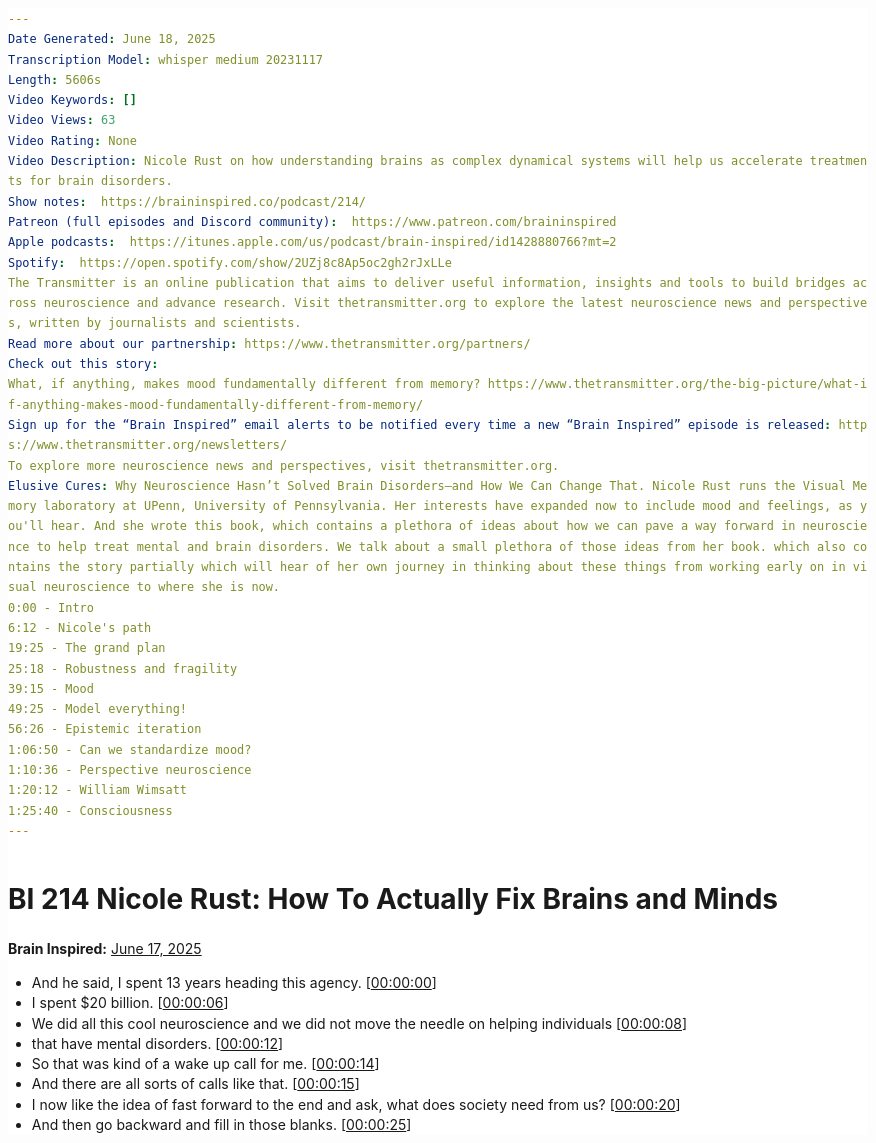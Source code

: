 ```yaml
---
Date Generated: June 18, 2025
Transcription Model: whisper medium 20231117
Length: 5606s
Video Keywords: []
Video Views: 63
Video Rating: None
Video Description: Nicole Rust on how understanding brains as complex dynamical systems will help us accelerate treatments for brain disorders.
Show notes:  https://braininspired.co/podcast/214/
Patreon (full episodes and Discord community):  https://www.patreon.com/braininspired
Apple podcasts:  https://itunes.apple.com/us/podcast/brain-inspired/id1428880766?mt=2
Spotify:  https://open.spotify.com/show/2UZj8c8Ap5oc2gh2rJxLLe
The Transmitter is an online publication that aims to deliver useful information, insights and tools to build bridges across neuroscience and advance research. Visit thetransmitter.org to explore the latest neuroscience news and perspectives, written by journalists and scientists. 
Read more about our partnership: https://www.thetransmitter.org/partners/
Check out this story: 
What, if anything, makes mood fundamentally different from memory? https://www.thetransmitter.org/the-big-picture/what-if-anything-makes-mood-fundamentally-different-from-memory/
Sign up for the “Brain Inspired” email alerts to be notified every time a new “Brain Inspired” episode is released: https://www.thetransmitter.org/newsletters/
To explore more neuroscience news and perspectives, visit thetransmitter.org.
Elusive Cures: Why Neuroscience Hasn’t Solved Brain Disorders―and How We Can Change That. Nicole Rust runs the Visual Memory laboratory at UPenn, University of Pennsylvania. Her interests have expanded now to include mood and feelings, as you'll hear. And she wrote this book, which contains a plethora of ideas about how we can pave a way forward in neuroscience to help treat mental and brain disorders. We talk about a small plethora of those ideas from her book. which also contains the story partially which will hear of her own journey in thinking about these things from working early on in visual neuroscience to where she is now.
0:00 - Intro
6:12 - Nicole's path
19:25 - The grand plan
25:18 - Robustness and fragility
39:15 - Mood
49:25 - Model everything!
56:26 - Epistemic iteration
1:06:50 - Can we standardize mood?
1:10:36 - Perspective neuroscience
1:20:12 - William Wimsatt
1:25:40 - Consciousness
---
```


# BI 214 Nicole Rust: How To Actually Fix Brains and Minds
**Brain Inspired:** [June 17, 2025](https://www.youtube.com/watch?v=UjGRlhMy7wY)
*  And he said, I spent 13 years heading this agency. [[00:00:00](https://www.youtube.com/watch?v=UjGRlhMy7wY&t=0.0s)]
*  I spent $20 billion. [[00:00:06](https://www.youtube.com/watch?v=UjGRlhMy7wY&t=6.5600000000000005s)]
*  We did all this cool neuroscience and we did not move the needle on helping individuals [[00:00:08](https://www.youtube.com/watch?v=UjGRlhMy7wY&t=8.040000000000001s)]
*  that have mental disorders. [[00:00:12](https://www.youtube.com/watch?v=UjGRlhMy7wY&t=12.18s)]
*  So that was kind of a wake up call for me. [[00:00:14](https://www.youtube.com/watch?v=UjGRlhMy7wY&t=14.08s)]
*  And there are all sorts of calls like that. [[00:00:15](https://www.youtube.com/watch?v=UjGRlhMy7wY&t=15.96s)]
*  I now like the idea of fast forward to the end and ask, what does society need from us? [[00:00:20](https://www.youtube.com/watch?v=UjGRlhMy7wY&t=20.36s)]
*  And then go backward and fill in those blanks. [[00:00:25](https://www.youtube.com/watch?v=UjGRlhMy7wY&t=25.92s)]
